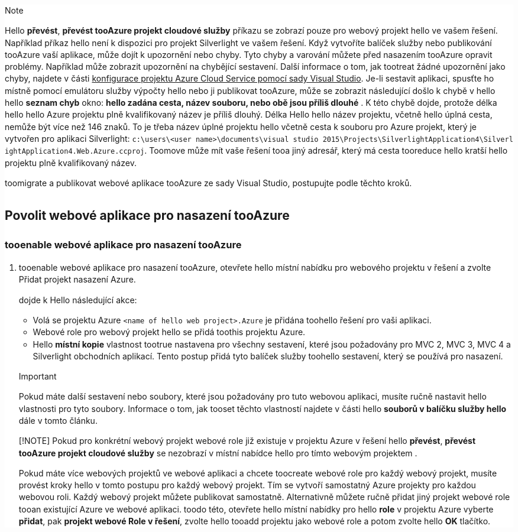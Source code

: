 > [!NOTE]
> Hello **převést**, **převést tooAzure projekt cloudové služby** příkazu se zobrazí pouze pro webový projekt hello ve vašem řešení. Například příkaz hello není k dispozici pro projekt Silverlight ve vašem řešení.
> Když vytvoříte balíček služby nebo publikování tooAzure vaší aplikace, může dojít k upozornění nebo chyby. Tyto chyby a varování můžete před nasazením tooAzure opravit problémy. Například může zobrazit upozornění na chybějící sestavení. Další informace o tom, jak tootreat žádné upozornění jako chyby, najdete v části [konfigurace projektu Azure Cloud Service pomocí sady Visual Studio](vs-azure-tools-configuring-an-azure-project.md). Je-li sestavit aplikaci, spusťte ho místně pomocí emulátoru služby výpočty hello nebo ji publikovat tooAzure, může se zobrazit následující došlo k chybě v hello hello **seznam chyb** okno: **hello zadána cesta, název souboru, nebo obě jsou příliš dlouhé** . K této chybě dojde, protože délka hello hello Azure projektu plně kvalifikovaný název je příliš dlouhý. Délka Hello hello název projektu, včetně hello úplná cesta, nemůže být více než 146 znaků. To je třeba název úplné projektu hello včetně cesta k souboru pro Azure projekt, který je vytvořen pro aplikaci Silverlight: `c:\users\<user name>\documents\visual studio 2015\Projects\SilverlightApplication4\SilverlightApplication4.Web.Azure.ccproj`. Toomove může mít vaše řešení tooa jiný adresář, který má cesta tooreduce hello kratší hello projektu plně kvalifikovaný název.
>
>

toomigrate a publikovat webové aplikace tooAzure ze sady Visual Studio, postupujte podle těchto kroků.

## <a name="enable-a-web-application-for-deployment-tooazure"></a>Povolit webové aplikace pro nasazení tooAzure
### <a name="tooenable-a-web-application-for-deployment-tooazure"></a>tooenable webové aplikace pro nasazení tooAzure
1. tooenable webové aplikace pro nasazení tooAzure, otevřete hello místní nabídku pro webového projektu v řešení a zvolte Přidat projekt nasazení Azure.

    dojde k Hello následující akce:

   * Volá se projektu Azure `<name of hello web project>.Azure` je přidána toohello řešení pro vaši aplikaci.
   * Webové role pro webový projekt hello se přidá toothis projektu Azure.
   * Hello **místní kopie** vlastnost tootrue nastavena pro všechny sestavení, které jsou požadovány pro MVC 2, MVC 3, MVC 4 a Silverlight obchodních aplikací. Tento postup přidá tyto balíček služby toohello sestavení, který se používá pro nasazení.

   > [!IMPORTANT]
   > Pokud máte další sestavení nebo soubory, které jsou požadovány pro tuto webovou aplikaci, musíte ručně nastavit hello vlastnosti pro tyto soubory. Informace o tom, jak tooset těchto vlastností najdete v části hello **souborů v balíčku služby hello** dále v tomto článku.
   >
   > [!NOTE]
   > Pokud pro konkrétní webový projekt webové role již existuje v projektu Azure v řešení hello **převést**, **převést tooAzure projekt cloudové služby** se nezobrazí v místní nabídce hello pro tímto webovým projektem .
   >
   >

   Pokud máte více webových projektů ve webové aplikaci a chcete toocreate webové role pro každý webový projekt, musíte provést kroky hello v tomto postupu pro každý webový projekt. Tím se vytvoří samostatný Azure projekty pro každou webovou roli. Každý webový projekt můžete publikovat samostatně. Alternativně můžete ručně přidat jiný projekt webové role tooan existující Azure ve webové aplikaci. toodo této, otevřete hello místní nabídky pro hello **role** v projektu Azure vyberte **přidat**, pak **projekt webové Role v řešení**, zvolte hello tooadd projektu jako webové role a potom zvolte hello **OK** tlačítko.
